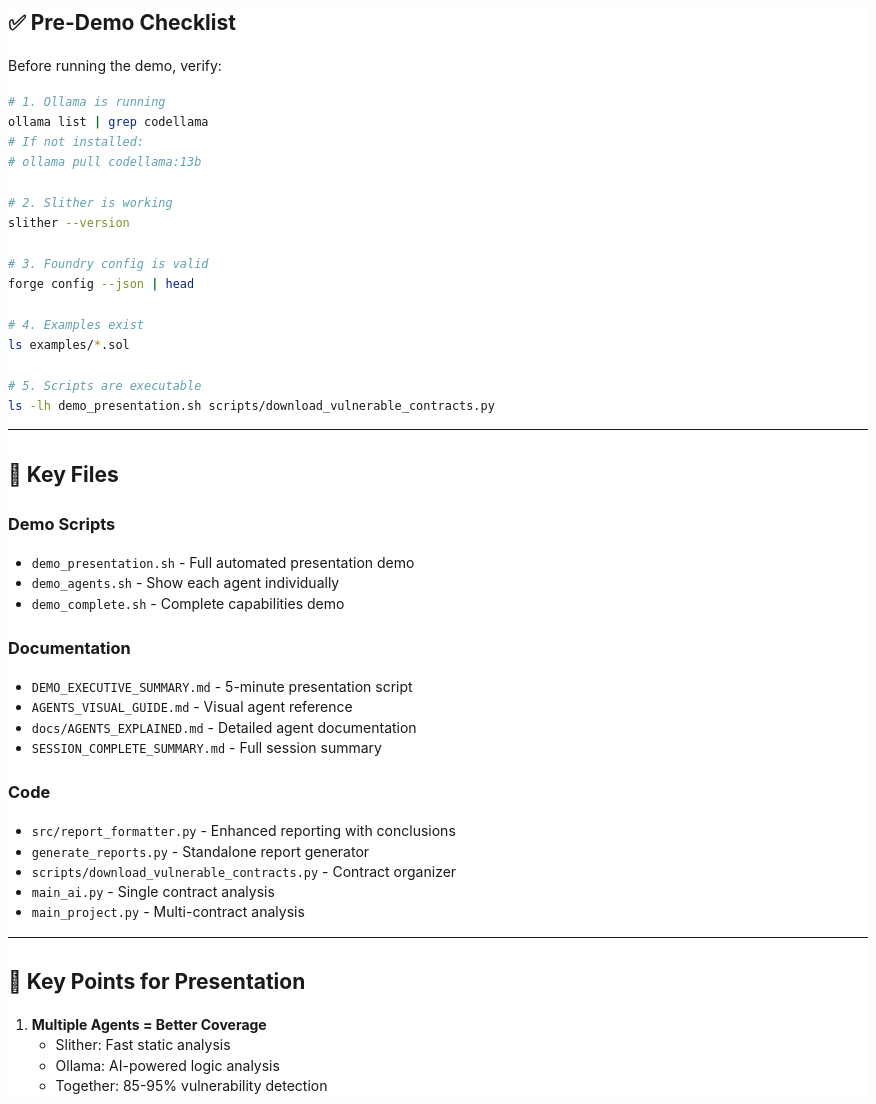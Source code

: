 
## ✅ Pre-Demo Checklist

Before running the demo, verify:

```bash
# 1. Ollama is running
ollama list | grep codellama
# If not installed:
# ollama pull codellama:13b

# 2. Slither is working
slither --version

# 3. Foundry config is valid
forge config --json | head

# 4. Examples exist
ls examples/*.sol

# 5. Scripts are executable
ls -lh demo_presentation.sh scripts/download_vulnerable_contracts.py
```

---

## 📄 Key Files

### Demo Scripts
- `demo_presentation.sh` - Full automated presentation demo
- `demo_agents.sh` - Show each agent individually
- `demo_complete.sh` - Complete capabilities demo

### Documentation
- `DEMO_EXECUTIVE_SUMMARY.md` - 5-minute presentation script
- `AGENTS_VISUAL_GUIDE.md` - Visual agent reference
- `docs/AGENTS_EXPLAINED.md` - Detailed agent documentation
- `SESSION_COMPLETE_SUMMARY.md` - Full session summary

### Code
- `src/report_formatter.py` - Enhanced reporting with conclusions
- `generate_reports.py` - Standalone report generator
- `scripts/download_vulnerable_contracts.py` - Contract organizer
- `main_ai.py` - Single contract analysis
- `main_project.py` - Multi-contract analysis

---

## 🎯 Key Points for Presentation

1. **Multiple Agents = Better Coverage**
   - Slither: Fast static analysis
   - Ollama: AI-powered logic analysis
   - Together: 85-95% vulnerability detection
